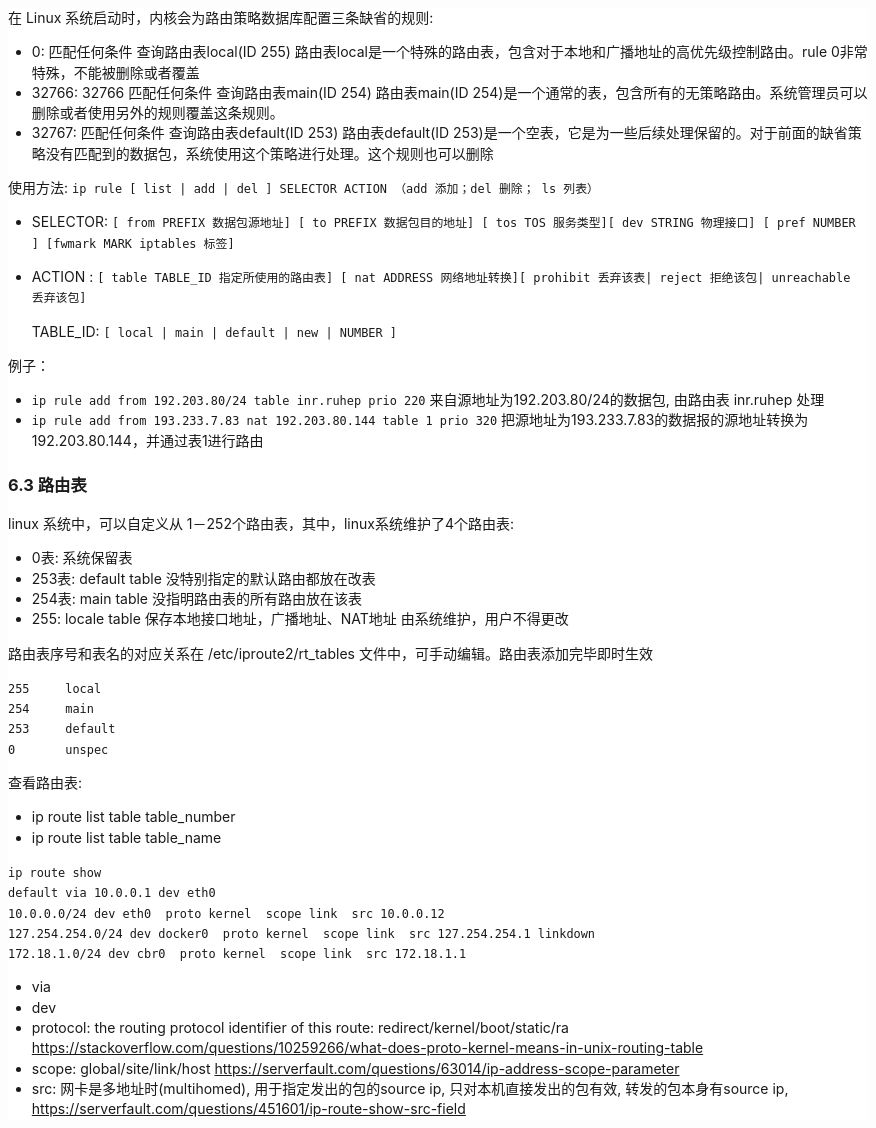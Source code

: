 在 Linux 系统启动时，内核会为路由策略数据库配置三条缺省的规则:

* 0: 匹配任何条件 查询路由表local(ID 255) 路由表local是一个特殊的路由表，包含对于本地和广播地址的高优先级控制路由。rule 0非常特殊，不能被删除或者覆盖
* 32766: 32766 匹配任何条件 查询路由表main(ID 254) 路由表main(ID 254)是一个通常的表，包含所有的无策略路由。系统管理员可以删除或者使用另外的规则覆盖这条规则。
* 32767: 匹配任何条件 查询路由表default(ID 253) 路由表default(ID 253)是一个空表，它是为一些后续处理保留的。对于前面的缺省策略没有匹配到的数据包，系统使用这个策略进行处理。这个规则也可以删除


使用方法: `ip rule [ list | add | del ] SELECTOR ACTION （add 添加；del 删除； ls 列表）`

* SELECTOR: `[ from PREFIX 数据包源地址] [ to PREFIX 数据包目的地址] [ tos TOS 服务类型][ dev STRING 物理接口] [ pref NUMBER ] [fwmark MARK iptables 标签]`

* ACTION : `[ table TABLE_ID 指定所使用的路由表] [ nat ADDRESS 网络地址转换][ prohibit 丢弃该表| reject 拒绝该包| unreachable 丢弃该包]`

  TABLE_ID: `[ local | main | default | new | NUMBER ]`

例子：

* `ip rule add from 192.203.80/24 table inr.ruhep prio 220` 来自源地址为192.203.80/24的数据包, 由路由表 inr.ruhep 处理
* `ip rule add from 193.233.7.83 nat 192.203.80.144 table 1 prio 320` 把源地址为193.233.7.83的数据报的源地址转换为192.203.80.144，并通过表1进行路由

### 6.3 路由表

linux 系统中，可以自定义从 1－252个路由表，其中，linux系统维护了4个路由表:

* 0表: 系统保留表
* 253表: default table 没特别指定的默认路由都放在改表
* 254表: main table 没指明路由表的所有路由放在该表
* 255: locale table 保存本地接口地址，广播地址、NAT地址 由系统维护，用户不得更改

路由表序号和表名的对应关系在 /etc/iproute2/rt_tables 文件中，可手动编辑。路由表添加完毕即时生效

```
255     local
254     main
253     default
0       unspec
```

查看路由表:

* ip route list table table_number
* ip route list table table_name

```
ip route show
default via 10.0.0.1 dev eth0
10.0.0.0/24 dev eth0  proto kernel  scope link  src 10.0.0.12
127.254.254.0/24 dev docker0  proto kernel  scope link  src 127.254.254.1 linkdown
172.18.1.0/24 dev cbr0  proto kernel  scope link  src 172.18.1.1
```

* via
* dev
* protocol: the routing protocol identifier of this route: redirect/kernel/boot/static/ra <https://stackoverflow.com/questions/10259266/what-does-proto-kernel-means-in-unix-routing-table>
* scope: global/site/link/host <https://serverfault.com/questions/63014/ip-address-scope-parameter>
* src: 网卡是多地址时(multihomed), 用于指定发出的包的source ip, 只对本机直接发出的包有效, 转发的包本身有source ip, <https://serverfault.com/questions/451601/ip-route-show-src-field>
